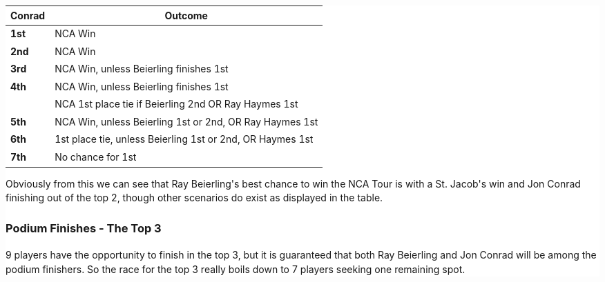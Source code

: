 <div class="table-wrapper">
<table>
	<thead>
		<tr>
			<th><strong>Conrad</strong></th>
			<th><strong>Outcome</strong></th>
		</tr>
	</thead>
	<tbody>
		<tr>
			<td><strong>1st</strong></td>
			<td>NCA Win</td>
		</tr>
		<tr>
			<td><strong>2nd</strong></td>
			<td>NCA Win</td>
		</tr>
		<tr>
			<td><strong>3rd</strong></td>
			<td>NCA Win, unless Beierling finishes 1st</td>
		</tr>
		<tr>
			<td><strong>4th</strong></td>
			<td>NCA Win, unless Beierling finishes 1st</td>
		</tr>
		<tr>
			<td></td>
			<td>NCA 1st place tie if Beierling 2nd OR Ray Haymes 1st</td>
		</tr>
		<tr>
			<td><strong>5th</strong></td>
			<td>NCA Win, unless Beierling 1st or 2nd, OR Ray Haymes 1st</td>
		</tr>
		<tr>
			<td><strong>6th</strong></td>
			<td>1st place tie, unless Beierling 1st or 2nd, OR Haymes 1st</td>
		</tr>
		<tr>
			<td><strong>7th</strong></td>
			<td>No chance for 1st</td>
		</tr>
	</tbody>
</table>
</div>

Obviously from this we can see that Ray Beierling's best chance to win the NCA Tour is with a St. Jacob's win and Jon Conrad finishing out of the top 2, though other scenarios do exist as displayed in the table.

### Podium Finishes - The Top 3

9 players have the opportunity to finish in the top 3, but it is guaranteed that both Ray Beierling and Jon Conrad will be among the podium finishers. So the race for the top 3 really boils down to 7 players seeking one remaining spot.
